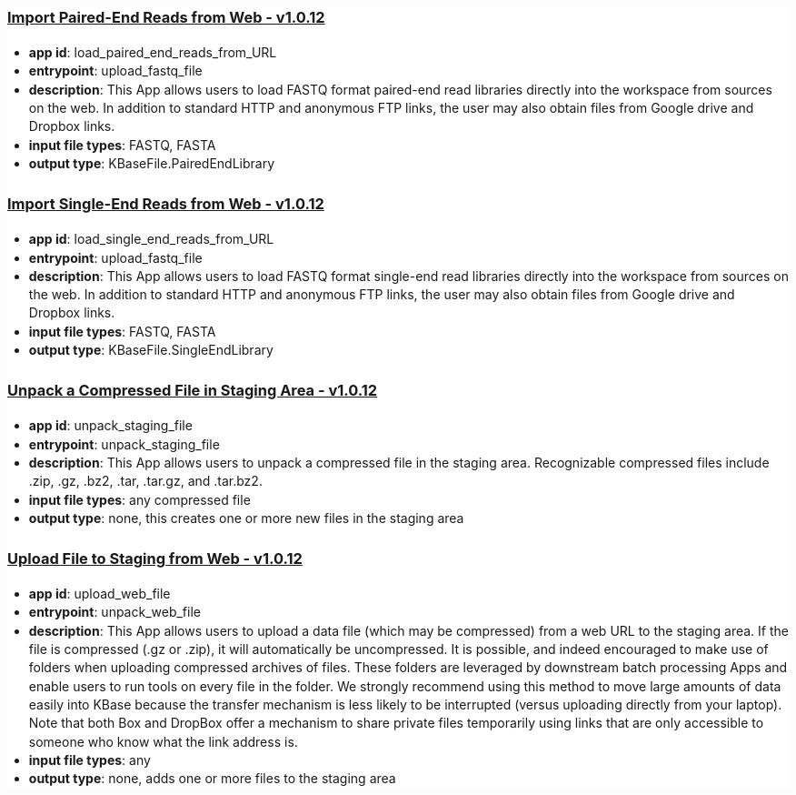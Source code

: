### [Import Paired-End Reads from Web - v1.0.12](https://narrative.kbase.us/#catalog/apps/kb_uploadmethods/load_paired_end_reads_from_URL)

-   **app id**: load_paired_end_reads_from_URL
-   **entrypoint**: upload_fastq_file
-   **description**: This App allows users to load FASTQ format paired-end read libraries directly into the workspace from sources on the web. In addition to standard HTTP and anonymous FTP links, the user may also obtain files from Google drive and Dropbox links.
-   **input file types**: FASTQ, FASTA
-   **output type**: KBaseFile.PairedEndLibrary

### [Import Single-End Reads from Web - v1.0.12](https://narrative.kbase.us/#catalog/apps/kb_uploadmethods/load_single_end_reads_from_URL)

-   **app id**: load_single_end_reads_from_URL
-   **entrypoint**: upload_fastq_file
-   **description**: This App allows users to load FASTQ format single-end read libraries directly into the workspace from sources on the web. In addition to standard HTTP and anonymous FTP links, the user may also obtain files from Google drive and Dropbox links.
-   **input file types**: FASTQ, FASTA
-   **output type**: KBaseFile.SingleEndLibrary

### [Unpack a Compressed File in Staging Area - v1.0.12](https://narrative.kbase.us/#appcatalog/app/kb_uploadmethods/unpack_staging_file)

-   **app id**: unpack_staging_file
-   **entrypoint**: unpack_staging_file
-   **description**: This App allows users to unpack a compressed file in the staging area. Recognizable compressed files include .zip, .gz, .bz2, .tar, .tar.gz, and .tar.bz2.
-   **input file types**: any compressed file
-   **output type**: none, this creates one or more new files in the staging area

### [Upload File to Staging from Web - v1.0.12](https://narrative.kbase.us/#appcatalog/app/kb_uploadmethods/upload_web_file)

-   **app id**: upload_web_file
-   **entrypoint**: unpack_web_file
-   **description**: This App allows users to upload a data file (which may be compressed) from a web URL to the staging area. If the file is compressed (.gz or .zip), it will automatically be uncompressed. It is possible, and indeed encouraged to make use of folders when uploading compressed archives of files. These folders are leveraged by downstream batch processing Apps and enable users to run tools on every file in the folder. We strongly recommend using this method to move large amounts of data easily into KBase because the transfer mechanism is less likely to be interrupted (versus uploading directly from your laptop). Note that both Box and DropBox offer a mechanism to share private files temporarily using links that are only accessible to someone who know what the link address is.
-   **input file types**: any
-   **output type**: none, adds one or more files to the staging area
